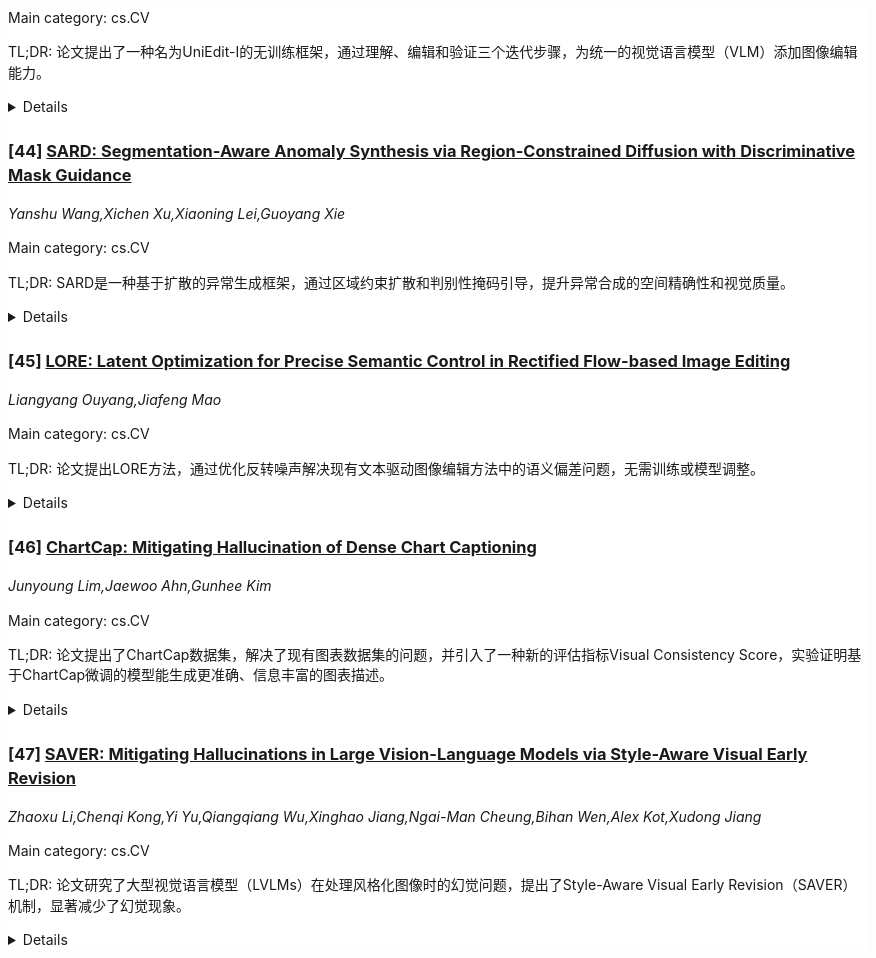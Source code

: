 Main category: cs.CV

TL;DR: 论文提出了一种名为UniEdit-I的无训练框架，通过理解、编辑和验证三个迭代步骤，为统一的视觉语言模型（VLM）添加图像编辑能力。


<details><summary>Details</summary></details>


### [44] [SARD: Segmentation-Aware Anomaly Synthesis via Region-Constrained Diffusion with Discriminative Mask Guidance](https://arxiv.org/abs/2508.03143)
*Yanshu Wang,Xichen Xu,Xiaoning Lei,Guoyang Xie*

Main category: cs.CV

TL;DR: SARD是一种基于扩散的异常生成框架，通过区域约束扩散和判别性掩码引导，提升异常合成的空间精确性和视觉质量。


<details><summary>Details</summary></details>


### [45] [LORE: Latent Optimization for Precise Semantic Control in Rectified Flow-based Image Editing](https://arxiv.org/abs/2508.03144)
*Liangyang Ouyang,Jiafeng Mao*

Main category: cs.CV

TL;DR: 论文提出LORE方法，通过优化反转噪声解决现有文本驱动图像编辑方法中的语义偏差问题，无需训练或模型调整。


<details><summary>Details</summary></details>


### [46] [ChartCap: Mitigating Hallucination of Dense Chart Captioning](https://arxiv.org/abs/2508.03164)
*Junyoung Lim,Jaewoo Ahn,Gunhee Kim*

Main category: cs.CV

TL;DR: 论文提出了ChartCap数据集，解决了现有图表数据集的问题，并引入了一种新的评估指标Visual Consistency Score，实验证明基于ChartCap微调的模型能生成更准确、信息丰富的图表描述。


<details><summary>Details</summary></details>


### [47] [SAVER: Mitigating Hallucinations in Large Vision-Language Models via Style-Aware Visual Early Revision](https://arxiv.org/abs/2508.03177)
*Zhaoxu Li,Chenqi Kong,Yi Yu,Qiangqiang Wu,Xinghao Jiang,Ngai-Man Cheung,Bihan Wen,Alex Kot,Xudong Jiang*

Main category: cs.CV

TL;DR: 论文研究了大型视觉语言模型（LVLMs）在处理风格化图像时的幻觉问题，提出了Style-Aware Visual Early Revision（SAVER）机制，显著减少了幻觉现象。


<details><summary>Details</summary></details>

